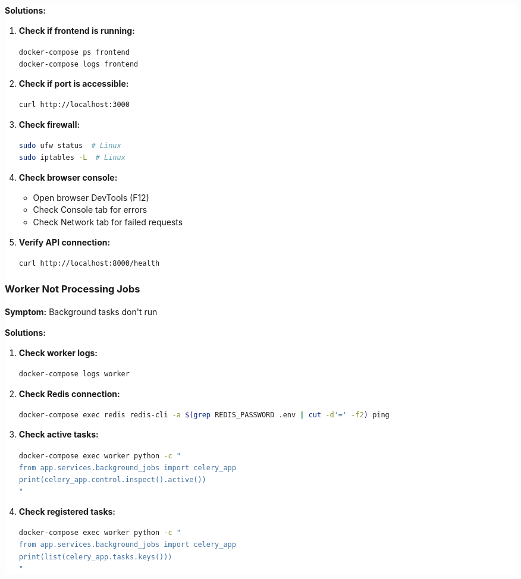 **Solutions:**

1. **Check if frontend is running:**
   ```bash
   docker-compose ps frontend
   docker-compose logs frontend
   ```

2. **Check if port is accessible:**
   ```bash
   curl http://localhost:3000
   ```

3. **Check firewall:**
   ```bash
   sudo ufw status  # Linux
   sudo iptables -L  # Linux
   ```

4. **Check browser console:**
   - Open browser DevTools (F12)
   - Check Console tab for errors
   - Check Network tab for failed requests

5. **Verify API connection:**
   ```bash
   curl http://localhost:8000/health
   ```

### Worker Not Processing Jobs

**Symptom:** Background tasks don't run

**Solutions:**

1. **Check worker logs:**
   ```bash
   docker-compose logs worker
   ```

2. **Check Redis connection:**
   ```bash
   docker-compose exec redis redis-cli -a $(grep REDIS_PASSWORD .env | cut -d'=' -f2) ping
   ```

3. **Check active tasks:**
   ```bash
   docker-compose exec worker python -c "
   from app.services.background_jobs import celery_app
   print(celery_app.control.inspect().active())
   "
   ```

4. **Check registered tasks:**
   ```bash
   docker-compose exec worker python -c "
   from app.services.background_jobs import celery_app
   print(list(celery_app.tasks.keys()))
   "
   ```
